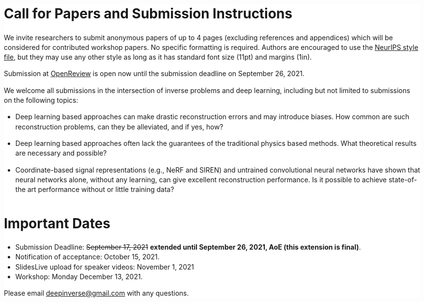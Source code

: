 


# Call for Papers and Submission Instructions

We invite researchers to submit anonymous papers of up to 4 pages (excluding references and appendices) which will be considered for contributed workshop papers. No specific formatting is required. Authors are encouraged to use the [NeurIPS style file](https://neurips.cc/Conferences/2021/PaperInformation/StyleFiles), but they may use any other style as long as it has standard font size (11pt) and margins (1in).

Submission at [OpenReview](https://openreview.net/group?id=NeurIPS.cc/2021/Workshop/Deep_Inverse) is open now until the submission deadline on September 26, 2021.

We welcome all submissions in the intersection of inverse problems and deep learning, including but not limited to submissions on the following topics:

- Deep learning based approaches can make drastic reconstruction errors and may introduce biases. How common are such reconstruction problems, can they be alleviated, and if yes, how?

- Deep learning based approaches often lack the guarantees of the traditional physics based methods. What theoretical results are necessary and possible?

- Coordinate-based signal representations (e.g., NeRF and SIREN) and untrained convolutional neural networks have shown that neural networks alone, without any learning, can give excellent reconstruction performance. Is it possible to achieve state-of-the art performance without or little training data?

# Important Dates


- Submission Deadline: ~~September 17, 2021~~ **extended until September 26, 2021, AoE (this extension is final)**.
- Notification of acceptance: October 15, 2021.
- SlidesLive upload for speaker videos: November 1, 2021
- Workshop: Monday December 13, 2021.



Please email [deepinverse@gmail.com](mailto:deepinverse@gmail.com) with any questions.

